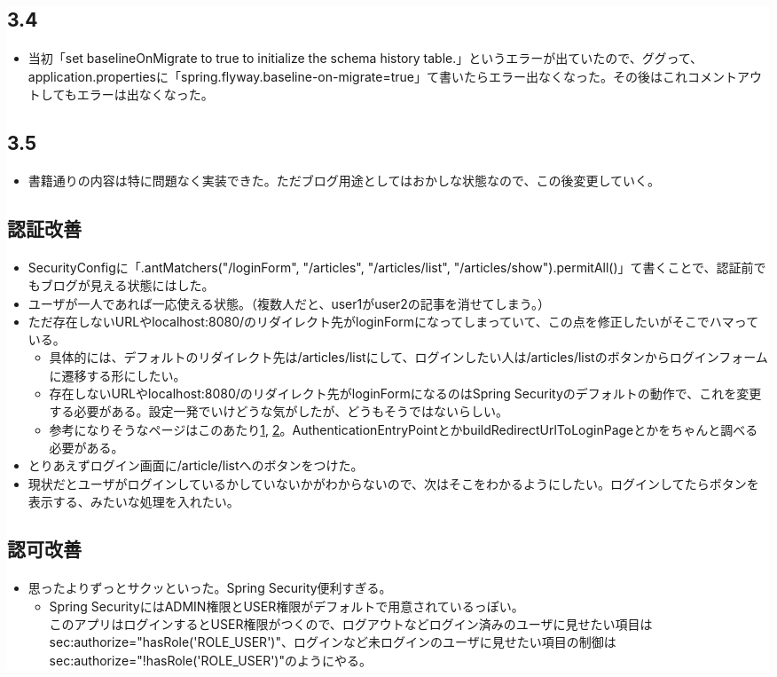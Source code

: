 ## 3.4

- 当初「set baselineOnMigrate to true to initialize the schema history table.」というエラーが出ていたので、ググって、application.propertiesに「spring.flyway.baseline-on-migrate=true」て書いたらエラー出なくなった。その後はこれコメントアウトしてもエラーは出なくなった。

## 3.5

- 書籍通りの内容は特に問題なく実装できた。ただブログ用途としてはおかしな状態なので、この後変更していく。

## 認証改善

- SecurityConfigに「.antMatchers("/loginForm", "/articles", "/articles/list", "/articles/show").permitAll()」て書くことで、認証前でもブログが見える状態にはした。
- ユーザが一人であれば一応使える状態。（複数人だと、user1がuser2の記事を消せてしまう。）
- ただ存在しないURLやlocalhost:8080/のリダイレクト先がloginFormになってしまっていて、この点を修正したいがそこでハマっている。
  + 具体的には、デフォルトのリダイレクト先は/articles/listにして、ログインしたい人は/articles/listのボタンからログインフォームに遷移する形にしたい。
  + 存在しないURLやlocalhost:8080/のリダイレクト先がloginFormになるのはSpring Securityのデフォルトの動作で、これを変更する必要がある。設定一発でいけどうな気がしたが、どうもそうではないらしい。
  + 参考になりそうなページはこのあたり[1](https://ishiis.net/2016/08/27/spring-security-custom-authentication/), [2](http://d.hatena.ne.jp/ocs/?of=17)。AuthenticationEntryPointとかbuildRedirectUrlToLoginPageとかをちゃんと調べる必要がある。
- とりあえずログイン画面に/article/listへのボタンをつけた。
- 現状だとユーザがログインしているかしていないかがわからないので、次はそこをわかるようにしたい。ログインしてたらボタンを表示する、みたいな処理を入れたい。

## 認可改善

- 思ったよりずっとサクッといった。Spring Security便利すぎる。
  + Spring SecurityにはADMIN権限とUSER権限がデフォルトで用意されているっぽい。  
  このアプリはログインするとUSER権限がつくので、ログアウトなどログイン済みのユーザに見せたい項目はsec:authorize="hasRole('ROLE_USER')"、ログインなど未ログインのユーザに見せたい項目の制御はsec:authorize="!hasRole('ROLE_USER')"のようにやる。
